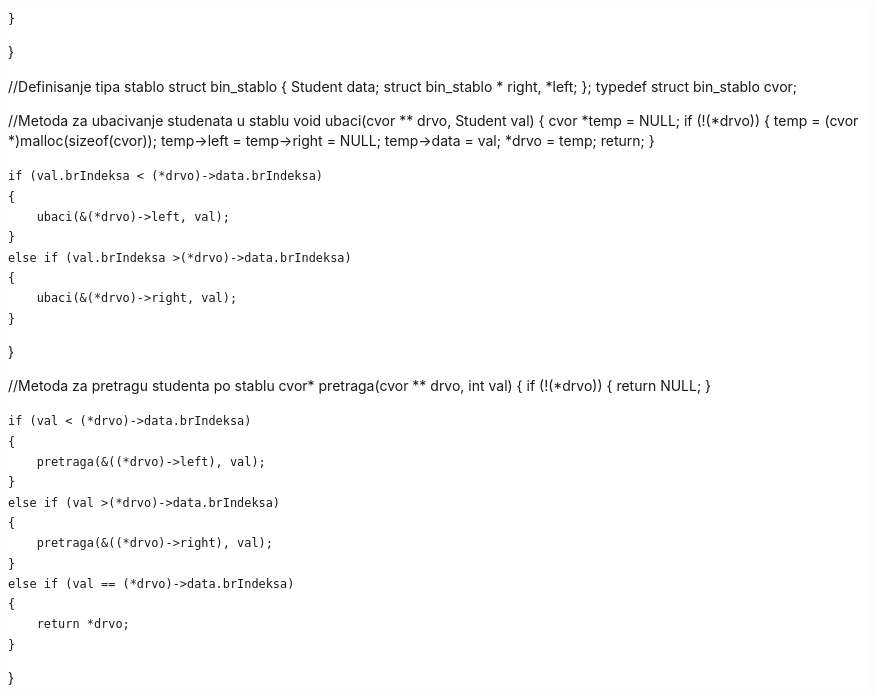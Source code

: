 	}
}


//Definisanje tipa stablo
struct bin_stablo {
	Student data;
	struct bin_stablo * right, *left;
};
typedef struct bin_stablo cvor;

//Metoda za ubacivanje studenata u stablu
void ubaci(cvor ** drvo, Student val)
{
	cvor *temp = NULL;
	if (!(*drvo))
	{
		temp = (cvor *)malloc(sizeof(cvor));
		temp->left = temp->right = NULL;
		temp->data = val;
		*drvo = temp;
		return;
	}

	if (val.brIndeksa < (*drvo)->data.brIndeksa)
	{
		ubaci(&(*drvo)->left, val);
	}
	else if (val.brIndeksa >(*drvo)->data.brIndeksa)
	{
		ubaci(&(*drvo)->right, val);
	}

}

//Metoda za pretragu studenta po stablu
cvor* pretraga(cvor ** drvo, int val)
{
	if (!(*drvo))
	{
		return NULL;
	}

	if (val < (*drvo)->data.brIndeksa)
	{
		pretraga(&((*drvo)->left), val);
	}
	else if (val >(*drvo)->data.brIndeksa)
	{
		pretraga(&((*drvo)->right), val);
	}
	else if (val == (*drvo)->data.brIndeksa)
	{
		return *drvo;
	}
}
